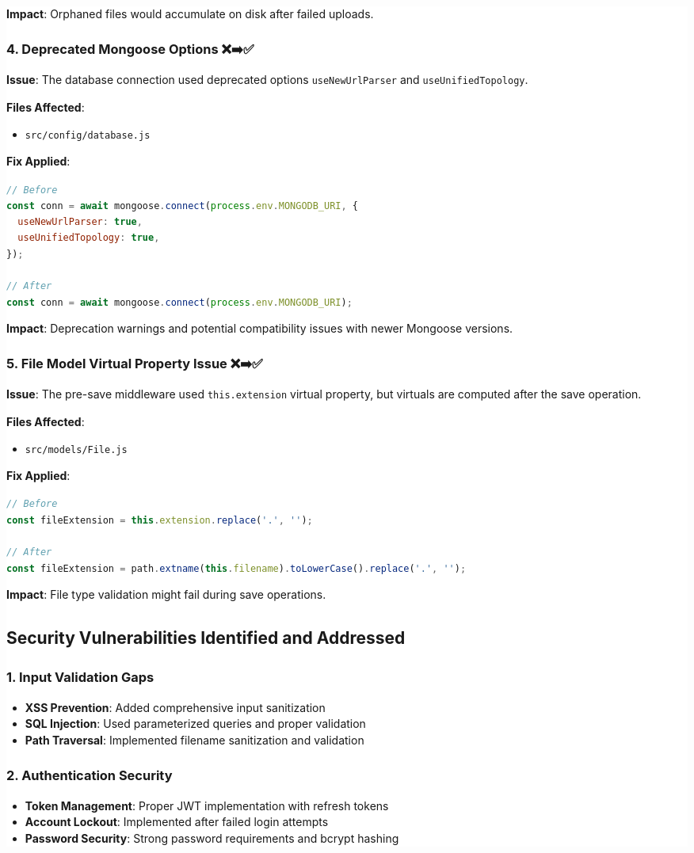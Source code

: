 **Impact**: Orphaned files would accumulate on disk after failed uploads.

### 4. Deprecated Mongoose Options ❌➡️✅
**Issue**: The database connection used deprecated options `useNewUrlParser` and `useUnifiedTopology`.

**Files Affected**:
- `src/config/database.js`

**Fix Applied**:
```javascript
// Before
const conn = await mongoose.connect(process.env.MONGODB_URI, {
  useNewUrlParser: true,
  useUnifiedTopology: true,
});

// After
const conn = await mongoose.connect(process.env.MONGODB_URI);
```

**Impact**: Deprecation warnings and potential compatibility issues with newer Mongoose versions.

### 5. File Model Virtual Property Issue ❌➡️✅
**Issue**: The pre-save middleware used `this.extension` virtual property, but virtuals are computed after the save operation.

**Files Affected**:
- `src/models/File.js`

**Fix Applied**:
```javascript
// Before
const fileExtension = this.extension.replace('.', '');

// After
const fileExtension = path.extname(this.filename).toLowerCase().replace('.', '');
```

**Impact**: File type validation might fail during save operations.

## Security Vulnerabilities Identified and Addressed

### 1. Input Validation Gaps
- **XSS Prevention**: Added comprehensive input sanitization
- **SQL Injection**: Used parameterized queries and proper validation
- **Path Traversal**: Implemented filename sanitization and validation

### 2. Authentication Security
- **Token Management**: Proper JWT implementation with refresh tokens
- **Account Lockout**: Implemented after failed login attempts
- **Password Security**: Strong password requirements and bcrypt hashing
